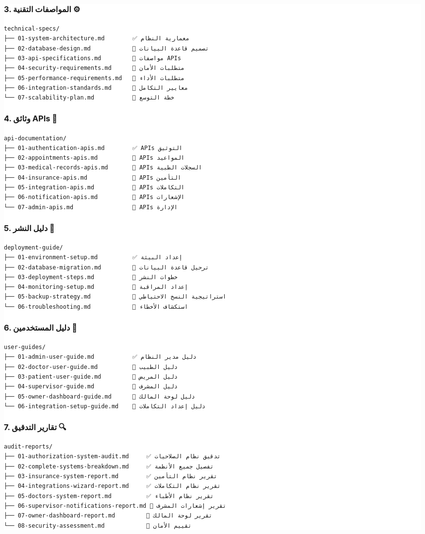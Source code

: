 ### 3. **المواصفات التقنية** ⚙️
```
technical-specs/
├── 01-system-architecture.md        ✅ معمارية النظام
├── 02-database-design.md            🔄 تصميم قاعدة البيانات
├── 03-api-specifications.md         🔄 مواصفات APIs
├── 04-security-requirements.md      🔄 متطلبات الأمان
├── 05-performance-requirements.md   🔄 متطلبات الأداء
├── 06-integration-standards.md      🔄 معايير التكامل
└── 07-scalability-plan.md           🔄 خطة التوسع
```

### 4. **وثائق APIs** 🔌
```
api-documentation/
├── 01-authentication-apis.md        ✅ APIs التوثيق
├── 02-appointments-apis.md          🔄 APIs المواعيد
├── 03-medical-records-apis.md       🔄 APIs السجلات الطبية
├── 04-insurance-apis.md             🔄 APIs التأمين
├── 05-integration-apis.md           🔄 APIs التكاملات
├── 06-notification-apis.md          🔄 APIs الإشعارات
└── 07-admin-apis.md                 🔄 APIs الإدارة
```

### 5. **دليل النشر** 🚀
```
deployment-guide/
├── 01-environment-setup.md          ✅ إعداد البيئة
├── 02-database-migration.md         🔄 ترحيل قاعدة البيانات
├── 03-deployment-steps.md           🔄 خطوات النشر
├── 04-monitoring-setup.md           🔄 إعداد المراقبة
├── 05-backup-strategy.md            🔄 استراتيجية النسخ الاحتياطي
└── 06-troubleshooting.md            🔄 استكشاف الأخطاء
```

### 6. **دليل المستخدمين** 👥
```
user-guides/
├── 01-admin-user-guide.md           ✅ دليل مدير النظام
├── 02-doctor-user-guide.md          🔄 دليل الطبيب
├── 03-patient-user-guide.md         🔄 دليل المريض
├── 04-supervisor-guide.md           🔄 دليل المشرف
├── 05-owner-dashboard-guide.md      🔄 دليل لوحة المالك
└── 06-integration-setup-guide.md    🔄 دليل إعداد التكاملات
```

### 7. **تقارير التدقيق** 🔍
```
audit-reports/
├── 01-authorization-system-audit.md     ✅ تدقيق نظام الصلاحيات
├── 02-complete-systems-breakdown.md     ✅ تفصيل جميع الأنظمة
├── 03-insurance-system-report.md        ✅ تقرير نظام التأمين
├── 04-integrations-wizard-report.md     ✅ تقرير نظام التكاملات
├── 05-doctors-system-report.md          ✅ تقرير نظام الأطباء
├── 06-supervisor-notifications-report.md 🔄 تقرير إشعارات المشرف
├── 07-owner-dashboard-report.md         🔄 تقرير لوحة المالك
└── 08-security-assessment.md            🔄 تقييم الأمان
```

